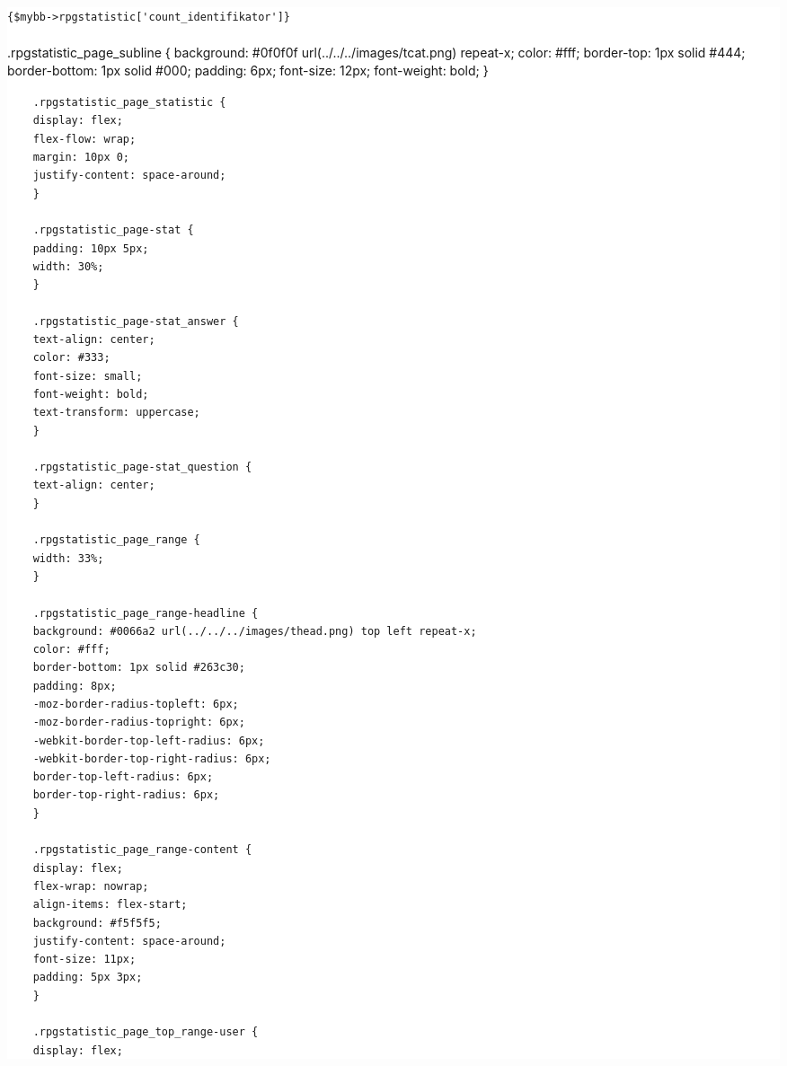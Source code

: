 ```{$mybb->rpgstatistic['count_identifikator']}```<br><br>
        .rpgstatistic_page_subline {
        background: #0f0f0f url(../../../images/tcat.png) repeat-x;
        color: #fff;
        border-top: 1px solid #444;
        border-bottom: 1px solid #000;
        padding: 6px;
        font-size: 12px;
        font-weight: bold;
        }

        .rpgstatistic_page_statistic {
        display: flex;
        flex-flow: wrap;
        margin: 10px 0;
        justify-content: space-around;
        }

        .rpgstatistic_page-stat {
        padding: 10px 5px;
        width: 30%;
        }

        .rpgstatistic_page-stat_answer {
        text-align: center;
        color: #333;
        font-size: small;
        font-weight: bold;
        text-transform: uppercase;
        }

        .rpgstatistic_page-stat_question {
        text-align: center;
        }

        .rpgstatistic_page_range {
        width: 33%;
        }

        .rpgstatistic_page_range-headline {
        background: #0066a2 url(../../../images/thead.png) top left repeat-x;
        color: #fff;
        border-bottom: 1px solid #263c30;
        padding: 8px;
        -moz-border-radius-topleft: 6px;
        -moz-border-radius-topright: 6px;
        -webkit-border-top-left-radius: 6px;
        -webkit-border-top-right-radius: 6px;
        border-top-left-radius: 6px;
        border-top-right-radius: 6px;
        }

        .rpgstatistic_page_range-content {
        display: flex;
        flex-wrap: nowrap;
        align-items: flex-start;
        background: #f5f5f5;
        justify-content: space-around;
        font-size: 11px;
        padding: 5px 3px;
        }

        .rpgstatistic_page_top_range-user {
        display: flex;
```